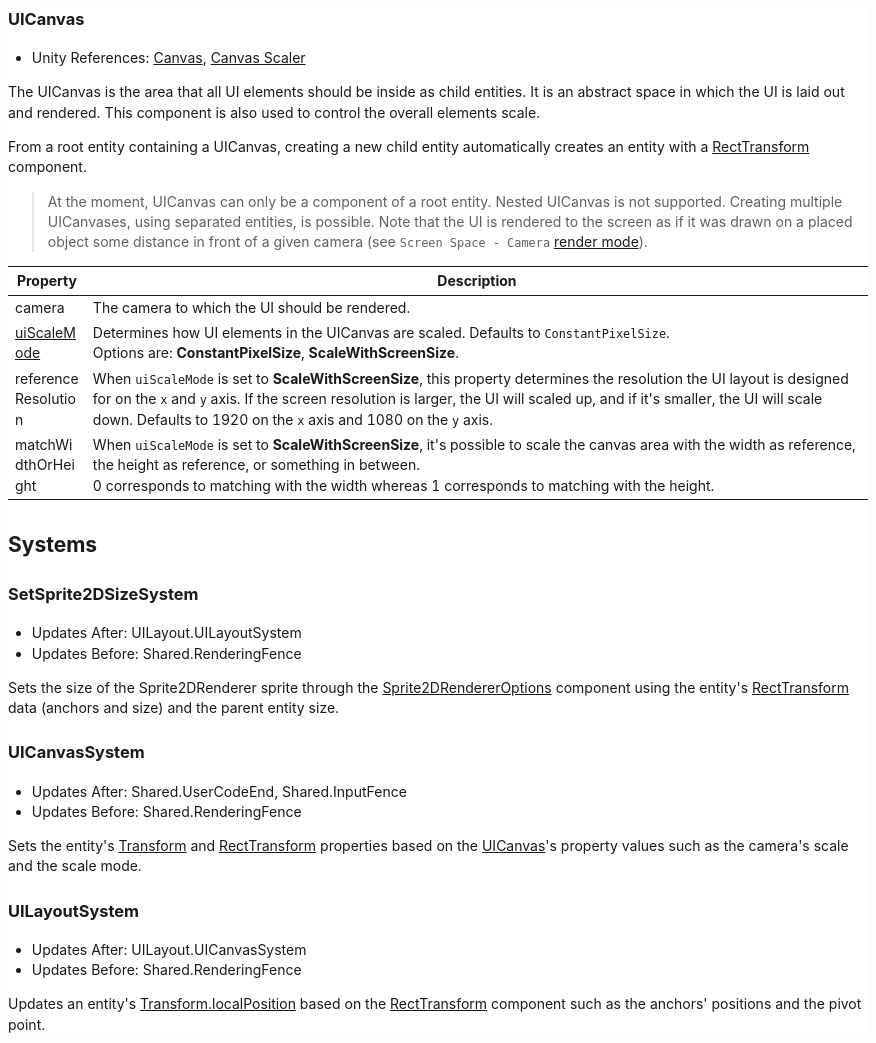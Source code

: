### UICanvas

* Unity References: [Canvas](https://docs.unity3d.com/2018.2/Documentation/Manual/UICanvas.html), [Canvas Scaler](https://docs.unity3d.com/Manual/script-CanvasScaler.html)

The UICanvas is the area that all UI elements should be inside as child entities. It is an abstract space in which the UI is laid out and rendered. This component is also used to control the overall elements scale.

From a root entity containing a UICanvas, creating a new child entity automatically creates an entity with a [RectTransform](#recttransform) component.

> At the moment, UICanvas can only be a component of a root entity. Nested UICanvas is not supported. Creating multiple UICanvases, using separated entities, is possible. Note that the UI is rendered to the screen as if it was drawn on a placed object some distance in front of a given camera (see `Screen Space - Camera` [render mode](https://docs.unity3d.com/2018.2/Documentation/Manual/class-Canvas.html)).

|Property|Description|
|--------|-----------|
|camera|The camera to which the UI should be rendered.|
|[uiScaleMode](#uiscalemode)|Determines how UI elements in the UICanvas are scaled. Defaults to `ConstantPixelSize`. <br> Options are: **ConstantPixelSize**, **ScaleWithScreenSize**.|
|referenceResolution|When `uiScaleMode` is set to **ScaleWithScreenSize**, this property determines the resolution the UI layout is designed for on the `x` and `y` axis. If the screen resolution is larger, the UI will scaled up, and if it's smaller, the UI will scale down. Defaults to 1920 on the `x` axis and 1080 on the `y` axis.|
|matchWidthOrHeight|When `uiScaleMode` is set to **ScaleWithScreenSize**, it's possible to scale the canvas area with the width as reference, the height as reference, or something in between. <br> 0 corresponds to matching with the width whereas 1 corresponds to matching with the height.|

## Systems

### SetSprite2DSizeSystem

* Updates After: UILayout.UILayoutSystem
* Updates Before: Shared.RenderingFence

Sets the size of the Sprite2DRenderer sprite through the [Sprite2DRendererOptions](./manual-module-core2d.md#sprite2drendereroptions) component using the entity's [RectTransform](#recttransform) data (anchors and size) and the parent entity size.

### UICanvasSystem

* Updates After: Shared.UserCodeEnd, Shared.InputFence
* Updates Before: Shared.RenderingFence

Sets the entity's [Transform](./manual-module-core2d.md#transform) and [RectTransform](#recttransform) properties based on the [UICanvas](#uicanvas)'s property values such as the camera's scale and the scale mode.

### UILayoutSystem

* Updates After: UILayout.UICanvasSystem
* Updates Before: Shared.RenderingFence

Updates an entity's [Transform.localPosition](./manual-module-core2d.md#transform) based on the [RectTransform](#recttransform) component such as the anchors' positions and the pivot point.
